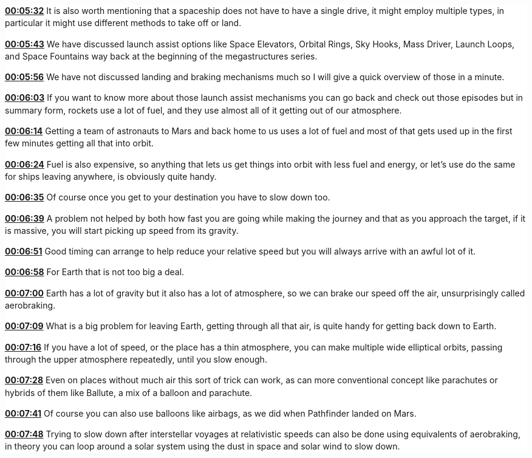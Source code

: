 **[00:05:32](https://youtube.com/watch?v=wXiitWK_6Qg&t=00h05m32s)**  It is also worth mentioning that a spaceship does not have to have a single drive, it might employ multiple types, in particular it might use different methods to take off or land. 

**[00:05:43](https://youtube.com/watch?v=wXiitWK_6Qg&t=00h05m43s)**  We have discussed launch assist options like Space Elevators, Orbital Rings, Sky Hooks, Mass Driver, Launch Loops, and Space Fountains way back at the beginning of the megastructures series. 

**[00:05:56](https://youtube.com/watch?v=wXiitWK_6Qg&t=00h05m56s)**  We have not discussed landing and braking mechanisms much so I will give a quick overview of those in a minute. 

**[00:06:03](https://youtube.com/watch?v=wXiitWK_6Qg&t=00h06m03s)**  If you want to know more about those launch assist mechanisms you can go back and check out those episodes but in summary form, rockets use a lot of fuel, and they use almost all of it getting out of our atmosphere. 

**[00:06:14](https://youtube.com/watch?v=wXiitWK_6Qg&t=00h06m14s)**  Getting a team of astronauts to Mars and back home to us uses a lot of fuel and most of that gets used up in the first few minutes getting all that into orbit. 

**[00:06:24](https://youtube.com/watch?v=wXiitWK_6Qg&t=00h06m24s)**  Fuel is also expensive, so anything that lets us get things into orbit with less fuel and energy, or let’s use do the same for ships leaving anywhere, is obviously quite handy. 

**[00:06:35](https://youtube.com/watch?v=wXiitWK_6Qg&t=00h06m35s)**  Of course once you get to your destination you have to slow down too. 

**[00:06:39](https://youtube.com/watch?v=wXiitWK_6Qg&t=00h06m39s)**  A problem not helped by both how fast you are going while making the journey and that as you approach the target, if it is massive, you will start picking up speed from its gravity. 

**[00:06:51](https://youtube.com/watch?v=wXiitWK_6Qg&t=00h06m51s)**  Good timing can arrange to help reduce your relative speed but you will always arrive with an awful lot of it. 

**[00:06:58](https://youtube.com/watch?v=wXiitWK_6Qg&t=00h06m58s)**  For Earth that is not too big a deal. 

**[00:07:00](https://youtube.com/watch?v=wXiitWK_6Qg&t=00h07m00s)**  Earth has a lot of gravity but it also has a lot of atmosphere, so we can brake our speed off the air, unsurprisingly called aerobraking. 

**[00:07:09](https://youtube.com/watch?v=wXiitWK_6Qg&t=00h07m09s)**  What is a big problem for leaving Earth, getting through all that air, is quite handy for getting back down to Earth. 

**[00:07:16](https://youtube.com/watch?v=wXiitWK_6Qg&t=00h07m16s)**  If you have a lot of speed, or the place has a thin atmosphere, you can make multiple wide elliptical orbits, passing through the upper atmosphere repeatedly, until you slow enough. 

**[00:07:28](https://youtube.com/watch?v=wXiitWK_6Qg&t=00h07m28s)**  Even on places without much air this sort of trick can work, as can more conventional concept like parachutes or hybrids of them like Ballute, a mix of a balloon and parachute. 

**[00:07:41](https://youtube.com/watch?v=wXiitWK_6Qg&t=00h07m41s)**  Of course you can also use balloons like airbags, as we did when Pathfinder landed on Mars. 

**[00:07:48](https://youtube.com/watch?v=wXiitWK_6Qg&t=00h07m48s)**  Trying to slow down after interstellar voyages at relativistic speeds can also be done using equivalents of aerobraking, in theory you can loop around a solar system using the dust in space and solar wind to slow down. 
